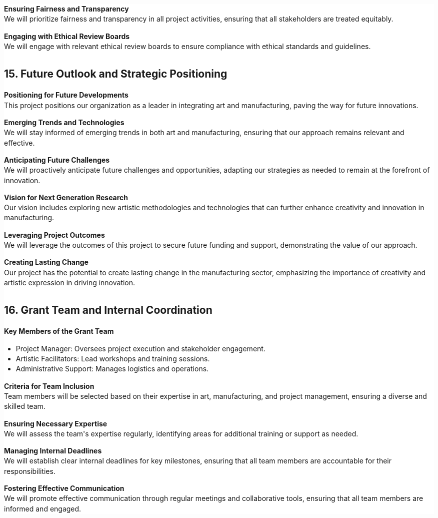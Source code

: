 **Ensuring Fairness and Transparency**  
We will prioritize fairness and transparency in all project activities, ensuring that all stakeholders are treated equitably.

**Engaging with Ethical Review Boards**  
We will engage with relevant ethical review boards to ensure compliance with ethical standards and guidelines.

## 15. Future Outlook and Strategic Positioning

**Positioning for Future Developments**  
This project positions our organization as a leader in integrating art and manufacturing, paving the way for future innovations.

**Emerging Trends and Technologies**  
We will stay informed of emerging trends in both art and manufacturing, ensuring that our approach remains relevant and effective.

**Anticipating Future Challenges**  
We will proactively anticipate future challenges and opportunities, adapting our strategies as needed to remain at the forefront of innovation.

**Vision for Next Generation Research**  
Our vision includes exploring new artistic methodologies and technologies that can further enhance creativity and innovation in manufacturing.

**Leveraging Project Outcomes**  
We will leverage the outcomes of this project to secure future funding and support, demonstrating the value of our approach.

**Creating Lasting Change**  
Our project has the potential to create lasting change in the manufacturing sector, emphasizing the importance of creativity and artistic expression in driving innovation.

## 16. Grant Team and Internal Coordination

**Key Members of the Grant Team**  
- Project Manager: Oversees project execution and stakeholder engagement.
- Artistic Facilitators: Lead workshops and training sessions.
- Administrative Support: Manages logistics and operations.

**Criteria for Team Inclusion**  
Team members will be selected based on their expertise in art, manufacturing, and project management, ensuring a diverse and skilled team.

**Ensuring Necessary Expertise**  
We will assess the team's expertise regularly, identifying areas for additional training or support as needed.

**Managing Internal Deadlines**  
We will establish clear internal deadlines for key milestones, ensuring that all team members are accountable for their responsibilities.

**Fostering Effective Communication**  
We will promote effective communication through regular meetings and collaborative tools, ensuring that all team members are informed and engaged.
